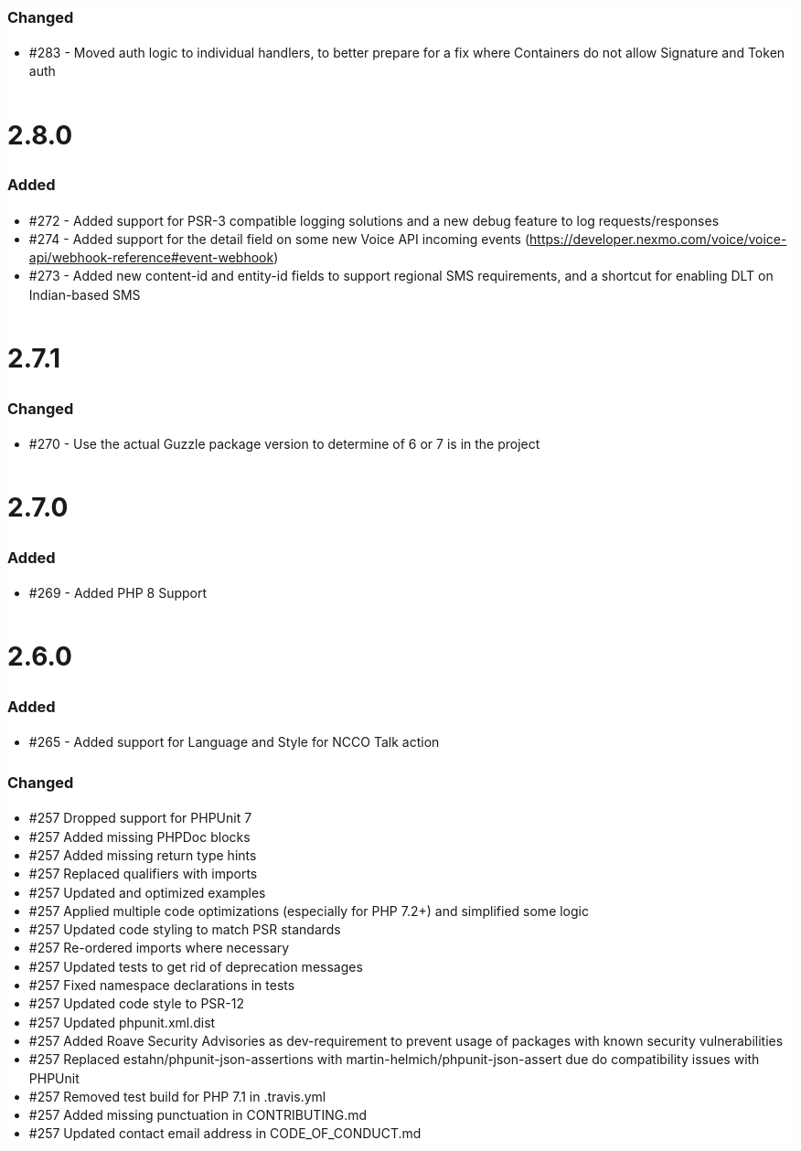 ### Changed

* #283 - Moved auth logic to individual handlers, to better prepare for a fix where Containers do not allow Signature and Token auth
# 2.8.0

### Added

* #272 - Added support for PSR-3 compatible logging solutions and a new debug feature to log requests/responses
* #274 - Added support for the detail field on some new Voice API incoming events (https://developer.nexmo.com/voice/voice-api/webhook-reference#event-webhook)
* #273 - Added new content-id and entity-id fields to support regional SMS requirements, and a shortcut for enabling DLT on Indian-based SMS

# 2.7.1

### Changed

* #270 - Use the actual Guzzle package version to determine of 6 or 7 is in the project

# 2.7.0

### Added

* #269 - Added PHP 8 Support

# 2.6.0

### Added

* #265 - Added support for Language and Style for NCCO Talk action

### Changed

* #257 Dropped support for PHPUnit 7
* #257 Added missing PHPDoc blocks
* #257 Added missing return type hints
* #257 Replaced qualifiers with imports
* #257 Updated and optimized examples
* #257 Applied multiple code optimizations (especially for PHP 7.2+) and simplified some logic
* #257 Updated code styling to match PSR standards
* #257 Re-ordered imports where necessary
* #257 Updated tests to get rid of deprecation messages
* #257 Fixed namespace declarations in tests
* #257 Updated code style to PSR-12
* #257 Updated phpunit.xml.dist
* #257 Added Roave Security Advisories as dev-requirement to prevent usage of packages with known security vulnerabilities
* #257 Replaced estahn/phpunit-json-assertions with martin-helmich/phpunit-json-assert due do compatibility issues with PHPUnit
* #257 Removed test build for PHP 7.1 in .travis.yml
* #257 Added missing punctuation in CONTRIBUTING.md
* #257 Updated contact email address in CODE_OF_CONDUCT.md
